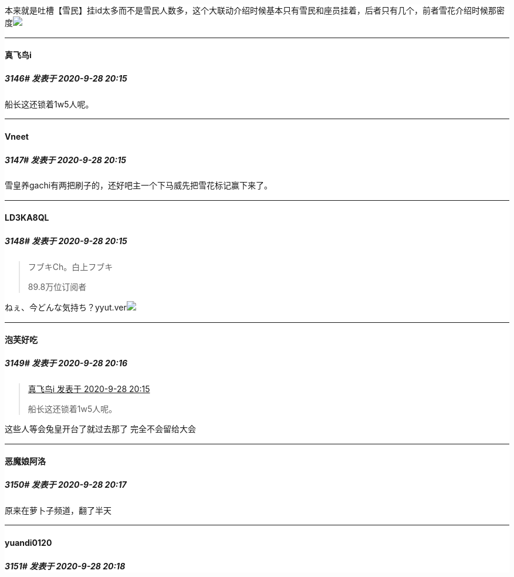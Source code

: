 
本来就是吐槽【雪民】挂id太多而不是雪民人数多，这个大联动介绍时候基本只有雪民和座员挂着，后者只有几个，前者雪花介绍时候那密度<img src="https://static.saraba1st.com/image/smiley/carton2017/018.gif" referrerpolicy="no-referrer">


-----

####  真飞鸟i  
##### 3146#       发表于 2020-9-28 20:15


船长这还锁着1w5人呢。


-----

####  Vneet  
##### 3147#       发表于 2020-9-28 20:15


雪皇养gachi有两把刷子的，还好吧主一个下马威先把雪花标记赢下来了。


-----

####  LD3KA8QL  
##### 3148#       发表于 2020-9-28 20:15


<blockquote>フブキCh。白上フブキ

89.8万位订阅者</blockquote>
ねぇ、今どんな気持ち？yyut.ver<img src="https://static.saraba1st.com/image/smiley/face2017/067.png" referrerpolicy="no-referrer">


-----

####  泡芙好吃  
##### 3149#       发表于 2020-9-28 20:16


<blockquote><a href="httphttps://bbs.saraba1st.com/2b/forum.php?mod=redirect&amp;goto=findpost&amp;pid=48888318&amp;ptid=1962088" target="_blank">真飞鸟i 发表于 2020-9-28 20:15</a>

船长这还锁着1w5人呢。</blockquote>
这些人等会兔皇开台了就过去那了 完全不会留给大会


-----

####  恶魔娘阿洛  
##### 3150#       发表于 2020-9-28 20:17


原来在萝卜子频道，翻了半天


-----

####  yuandi0120  
##### 3151#       发表于 2020-9-28 20:18
